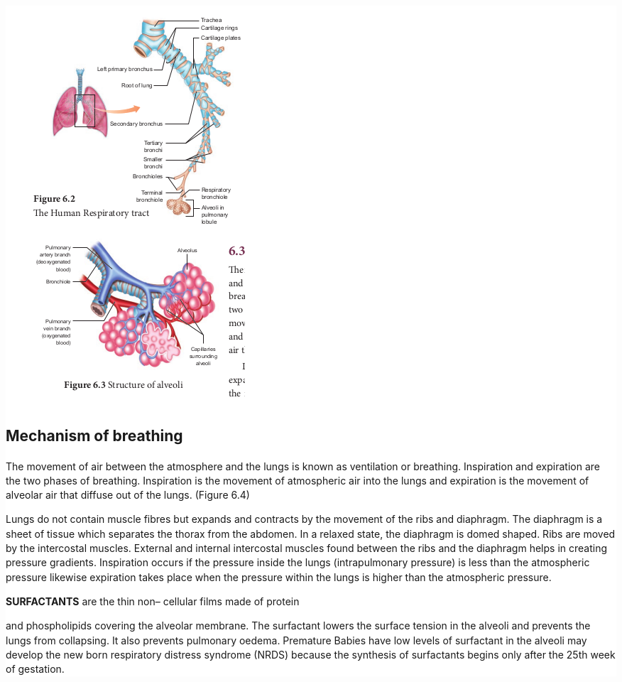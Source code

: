 ![ The Human Respiratory tract  ](6.2.png "")


## Mechanism of breathing
 The movement of air between the atmosphere and the lungs is known as ventilation or breathing. Inspiration and expiration are the two phases of breathing. Inspiration is the movement of atmospheric air into the lungs and expiration is the movement of alveolar air that diffuse out of the lungs. (Figure 6.4)

Lungs do not contain muscle fibres but expands and contracts by the movement of the ribs and diaphragm. The diaphragm is a sheet of tissue which separates the thorax from the abdomen. In a relaxed state, the diaphragm is domed shaped. Ribs are moved by the intercostal muscles. External and internal intercostal muscles found between the ribs and the diaphragm helps in creating pressure gradients. Inspiration occurs if the pressure inside the lungs (intrapulmonary pressure) is less than the atmospheric pressure likewise expiration takes place when the pressure within the lungs is higher than the atmospheric pressure.

**SURFACTANTS** are the thin non– cellular films made of protein

and phospholipids covering the alveolar membrane. The surfactant lowers the surface tension in the alveoli and prevents the lungs from collapsing. It also prevents pulmonary oedema. Premature Babies have low levels of surfactant in the alveoli may develop the new born respiratory distress syndrome (NRDS) because the synthesis of surfactants begins only after the 25th week of gestation.
